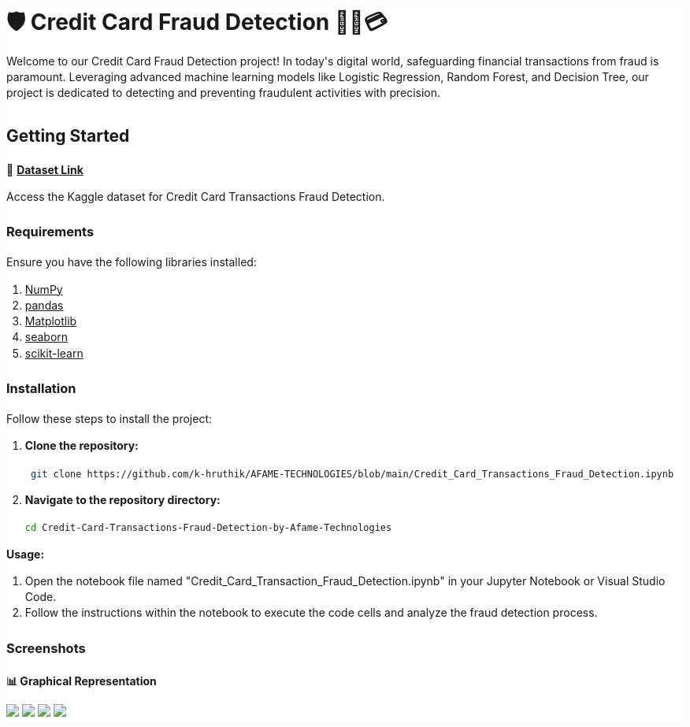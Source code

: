 # 🛡️ Credit Card Fraud Detection 🕵️‍♂️💳

Welcome to our Credit Card Fraud Detection project! In today's digital world, safeguarding financial transactions from fraud is paramount. Leveraging advanced machine learning models like Logistic Regression, Random Forest, and Decision Tree, our project is dedicated to detecting and preventing fraudulent activities with precision.

## Getting Started

🔗 **[Dataset Link](https://drive.google.com/drive/folders/1sDzIPjCmNZ9lWaXfcAqIIx4NZchYG4OP)**

Access the Kaggle dataset for Credit Card Transactions Fraud Detection.

### Requirements

Ensure you have the following libraries installed:

1. [NumPy](https://numpy.org/)
2. [pandas](https://pandas.pydata.org/)
3. [Matplotlib](https://matplotlib.org/)
4. [seaborn](https://seaborn.pydata.org/)
5. [scikit-learn](https://scikit-learn.org/stable/install.html)

### Installation

Follow these steps to install the project:

1. **Clone the repository:**

   ```bash
    git clone https://github.com/k-hruthik/AFAME-TECHNOLOGIES/blob/main/Credit_Card_Transactions_Fraud_Detection.ipynb
   ```

2. **Navigate to the repository directory:**

   ```bash
   cd Credit-Card-Transactions-Fraud-Detection-by-Afame-Technologies
   ```

**Usage:**

1. Open the notebook file named "Credit_Card_Transaction_Fraud_Detection.ipynb" in your Jupyter Notebook or Visual Studio Code.
2. Follow the instructions within the notebook to execute the code cells and analyze the fraud detection process.

### Screenshots

#### 📊 Graphical Representation

<img src="https://github.com/kamlesh-IY9/Credit-Card-Transactions-Fraud-Detection-by-Afame-Technologies/assets/130460575/201c51a3-0f38-42c2-a436-17b615708e92" width="900">
<img src="https://github.com/kamlesh-IY9/Credit-Card-Transactions-Fraud-Detection-by-Afame-Technologies/assets/130460575/56392435-da7c-4298-95bb-7d12339c7c8e" width="900">
<img src="https://github.com/kamlesh-IY9/Credit-Card-Transactions-Fraud-Detection-by-Afame-Technologies/assets/130460575/480c888b-4736-41d3-8175-670f39c9e602" width="900">
<img src="https://github.com/kamlesh-IY9/Credit-Card-Transactions-Fraud-Detection-by-Afame-Technologies/assets/130460575/f1fdc24d-c2c9-41f2-807c-8ef38c49ae19" width="900">
